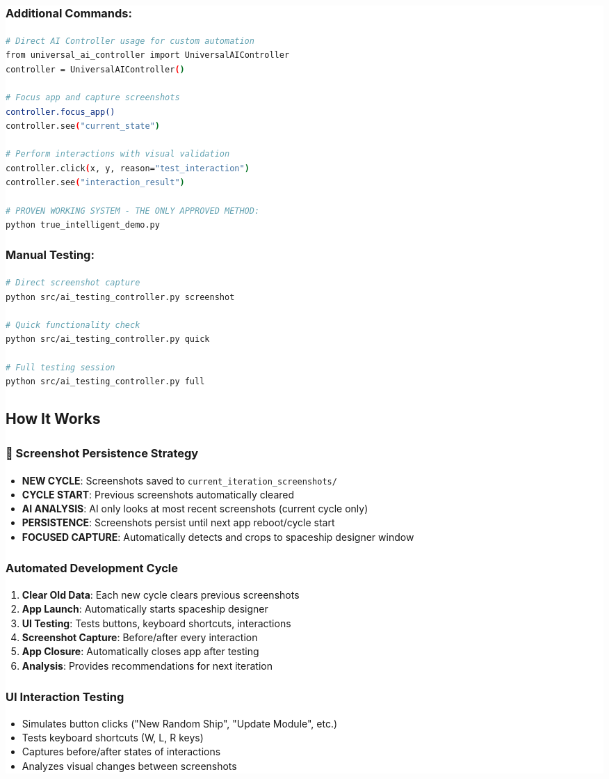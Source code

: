 ### Additional Commands:

```bash
# Direct AI Controller usage for custom automation
from universal_ai_controller import UniversalAIController
controller = UniversalAIController()

# Focus app and capture screenshots
controller.focus_app()
controller.see("current_state")

# Perform interactions with visual validation
controller.click(x, y, reason="test_interaction")
controller.see("interaction_result")

# PROVEN WORKING SYSTEM - THE ONLY APPROVED METHOD:
python true_intelligent_demo.py
```

### Manual Testing:

```bash
# Direct screenshot capture
python src/ai_testing_controller.py screenshot

# Quick functionality check
python src/ai_testing_controller.py quick

# Full testing session
python src/ai_testing_controller.py full
```

## How It Works

### 🔄 Screenshot Persistence Strategy
- **NEW CYCLE**: Screenshots saved to `current_iteration_screenshots/` 
- **CYCLE START**: Previous screenshots automatically cleared
- **AI ANALYSIS**: AI only looks at most recent screenshots (current cycle only)
- **PERSISTENCE**: Screenshots persist until next app reboot/cycle start
- **FOCUSED CAPTURE**: Automatically detects and crops to spaceship designer window

### Automated Development Cycle
1. **Clear Old Data**: Each new cycle clears previous screenshots
2. **App Launch**: Automatically starts spaceship designer
3. **UI Testing**: Tests buttons, keyboard shortcuts, interactions
4. **Screenshot Capture**: Before/after every interaction  
5. **App Closure**: Automatically closes app after testing
6. **Analysis**: Provides recommendations for next iteration

### UI Interaction Testing
- Simulates button clicks ("New Random Ship", "Update Module", etc.)
- Tests keyboard shortcuts (W, L, R keys)
- Captures before/after states of interactions
- Analyzes visual changes between screenshots
